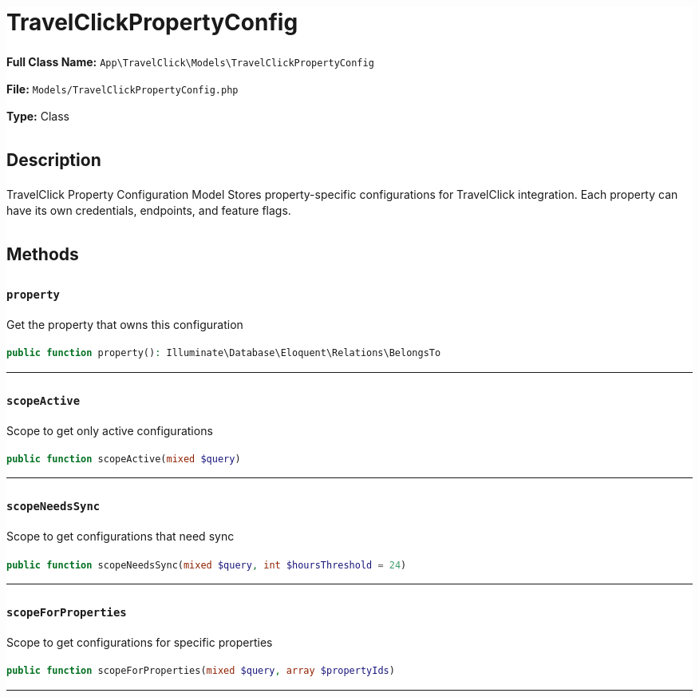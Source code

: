 # TravelClickPropertyConfig

**Full Class Name:** `App\TravelClick\Models\TravelClickPropertyConfig`

**File:** `Models/TravelClickPropertyConfig.php`

**Type:** Class

## Description

TravelClick Property Configuration Model
Stores property-specific configurations for TravelClick integration.
Each property can have its own credentials, endpoints, and feature flags.

## Methods

### `property`

Get the property that owns this configuration

```php
public function property(): Illuminate\Database\Eloquent\Relations\BelongsTo
```

---

### `scopeActive`

Scope to get only active configurations

```php
public function scopeActive(mixed $query)
```

---

### `scopeNeedsSync`

Scope to get configurations that need sync

```php
public function scopeNeedsSync(mixed $query, int $hoursThreshold = 24)
```

---

### `scopeForProperties`

Scope to get configurations for specific properties

```php
public function scopeForProperties(mixed $query, array $propertyIds)
```

---
